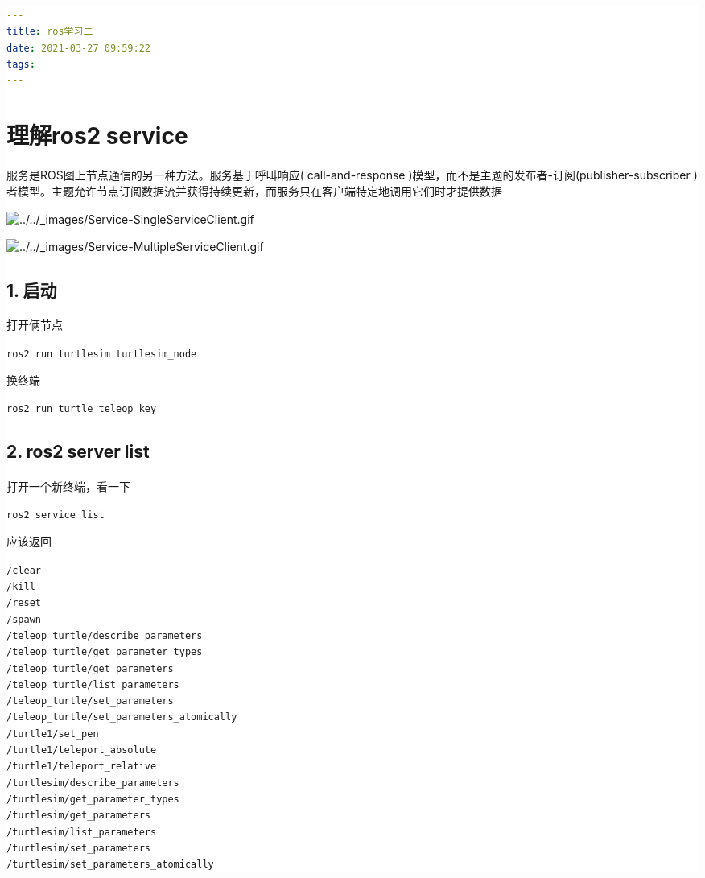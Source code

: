 ```yaml
---
title: ros学习二
date: 2021-03-27 09:59:22
tags: 
---
```


# 理解ros2 service

服务是ROS图上节点通信的另一种方法。服务基于呼叫响应( call-and-response )模型，而不是主题的发布者-订阅(publisher-subscriber )者模型。主题允许节点订阅数据流并获得持续更新，而服务只在客户端特定地调用它们时才提供数据

![../../_images/Service-SingleServiceClient.gif](https://docs.ros.org/en/dashing/_images/Service-SingleServiceClient.gif)

![../../_images/Service-MultipleServiceClient.gif](https://docs.ros.org/en/dashing/_images/Service-MultipleServiceClient.gif)

## 1. 启动

打开俩节点

```
ros2 run turtlesim turtlesim_node
```

换终端

```
ros2 run turtle_teleop_key
```

## 2. ros2 server list

打开一个新终端，看一下

```
ros2 service list
```

应该返回

```
/clear
/kill
/reset
/spawn
/teleop_turtle/describe_parameters
/teleop_turtle/get_parameter_types
/teleop_turtle/get_parameters
/teleop_turtle/list_parameters
/teleop_turtle/set_parameters
/teleop_turtle/set_parameters_atomically
/turtle1/set_pen
/turtle1/teleport_absolute
/turtle1/teleport_relative
/turtlesim/describe_parameters
/turtlesim/get_parameter_types
/turtlesim/get_parameters
/turtlesim/list_parameters
/turtlesim/set_parameters
/turtlesim/set_parameters_atomically
```
